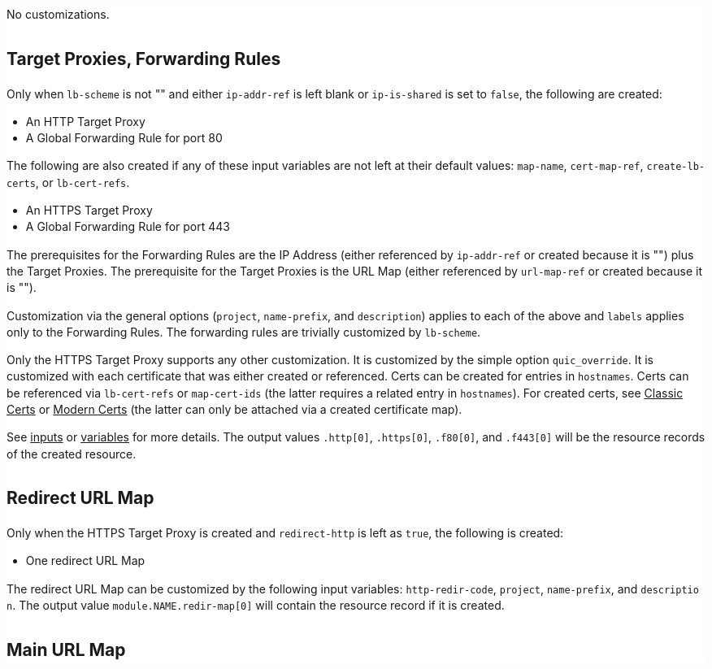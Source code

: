 No customizations.


## Target Proxies, Forwarding Rules

Only when `lb-scheme` is not "" and either `ip-addr-ref` is left blank or
`ip-is-shared` is set to `false`, the following are created:

* An HTTP Target Proxy
* A Global Forwarding Rule for port 80

The following are also created if any of these input variables
are not left at their default values: `map-name`, `cert-map-ref`,
`create-lb-certs`, or `lb-cert-refs`.

* An HTTPS Target Proxy
* A Global Forwarding Rule for port 443

The prerequisites for the Forwarding Rules are the IP Address (either
referenced by `ip-addr-ref` or created because it is "") plus the Target
Proxies.  The prerequisite for the Target Proxies is the URL Map (either
referenced by `url-map-ref` or created because it is "").

Customization via the general options (`project`, `name-prefix`, and
`description`) applies to each of the above and `labels` applies only to
the Forwarding Rules.  The forwarding rules are trivially customized by
`lb-scheme`.

Only the HTTPS Target Proxy supports any other customization.  It is
customized by the simple option `quic_override`.  It is customized with each
certificate that was either created or referenced.  Certs can be created for
entries in `hostnames`.  Certs can be referenced via `lb-cert-refs` or
`map-cert-ids` (the latter requires a related entry in `hostnames`).  For
created certs, see [Classic Certs](#classic-ssl-certificates) or [Modern
Certs](#modern-ssl-certificates) (the latter can only be attached via a
created certificate map).

See [inputs](/README.md#input-variables) or [variables](/variables.tf) for
more details.  The output values `.http[0]`, `.https[0]`, `.f80[0]`, and
`.f443[0]` will be the resource records of the created resource.


## Redirect URL Map

Only when the HTTPS Target Proxy is created and `redirect-http` is left as
`true`, the following is created:

* One redirect URL Map

The redirect URL Map can be customized by the following input variables:
`http-redir-code`, `project`, `name-prefix`, and `description`.  The output
value `module.NAME.redir-map[0]` will contain the resource record if it is
created.


## Main URL Map
